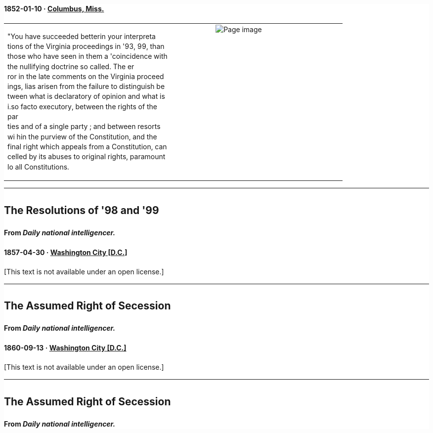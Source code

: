 #### 1852-01-10 &middot; [Columbus, Miss.](http://dbpedia.org/resource/Columbus%2C_Mississippi)

<table style="width: 100%;"><tr><td style="width: 50%">

  
&quot;You have succeeded betterin your interpreta­  
tions of the Virginia proceedings in &#x27;93, 99, than  
those who have seen in them a &#x27;coincidence with  
the nullifying doctrine so called. The er­  
ror in the late comments on the Virginia proceed­  
ings, lias arisen from the failure to distinguish be­  
tween what is declaratory of opinion and what is  
i.so facto executory, between the rights of the par­  
ties and of a single party ; and between resorts  
wi hin the purview of the Constitution, and the  
final right which appeals from a Constitution, can­  
celled by its abuses to original rights, paramount  
lo all Constitutions. 
</td><td style="width: 50%; max-height: 75%; margin: auto; display: block;">
<img alt="Page image" src="https://tile.loc.gov/image-services/iiif/service:ndnp:msar:batch_msar_hoitytoity_ver01:data:sn83016866:00295878198:1852011001:0580/pct:54.93741307371349,11.411516853932584,13.838664812239221,8.637640449438202/!600,600/0/default.jpg"/>
</td>
</tr></table>

---

## The Resolutions of '98 and '99

#### From _Daily national intelligencer._

#### 1857-04-30 &middot; [Washington City [D.C.]](http://dbpedia.org/resource/Washington%2C_D.C.)

[This text is not available under an open license.]

---

## The Assumed Right of Secession

#### From _Daily national intelligencer._

#### 1860-09-13 &middot; [Washington City [D.C.]](http://dbpedia.org/resource/Washington%2C_D.C.)

[This text is not available under an open license.]

---

## The Assumed Right of Secession

#### From _Daily national intelligencer._
